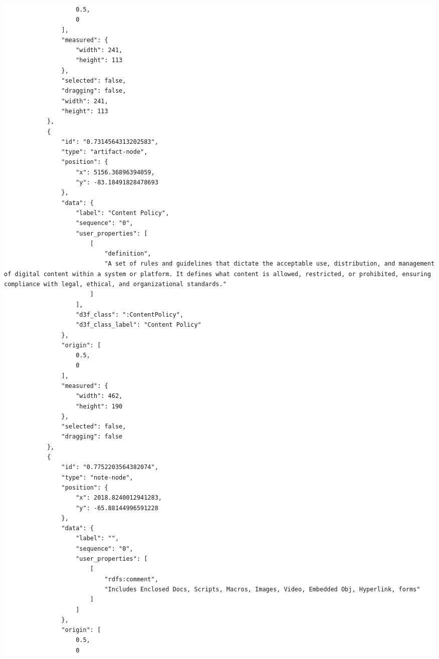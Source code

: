                         0.5,
                        0
                    ],
                    "measured": {
                        "width": 241,
                        "height": 113
                    },
                    "selected": false,
                    "dragging": false,
                    "width": 241,
                    "height": 113
                },
                {
                    "id": "0.7314564313202583",
                    "type": "artifact-node",
                    "position": {
                        "x": 5156.36896394059,
                        "y": -83.18491828478693
                    },
                    "data": {
                        "label": "Content Policy",
                        "sequence": "0",
                        "user_properties": [
                            [
                                "definition",
                                "A set of rules and guidelines that dictate the acceptable use, distribution, and management of digital content within a system or platform. It defines what content is allowed, restricted, or prohibited, ensuring compliance with legal, ethical, and organizational standards."
                            ]
                        ],
                        "d3f_class": ":ContentPolicy",
                        "d3f_class_label": "Content Policy"
                    },
                    "origin": [
                        0.5,
                        0
                    ],
                    "measured": {
                        "width": 462,
                        "height": 190
                    },
                    "selected": false,
                    "dragging": false
                },
                {
                    "id": "0.7752203564382074",
                    "type": "note-node",
                    "position": {
                        "x": 2018.8240012941283,
                        "y": -65.88144996591228
                    },
                    "data": {
                        "label": "",
                        "sequence": "0",
                        "user_properties": [
                            [
                                "rdfs:comment",
                                "Includes Enclosed Docs, Scripts, Macros, Images, Video, Embedded Obj, Hyperlink, forms"
                            ]
                        ]
                    },
                    "origin": [
                        0.5,
                        0